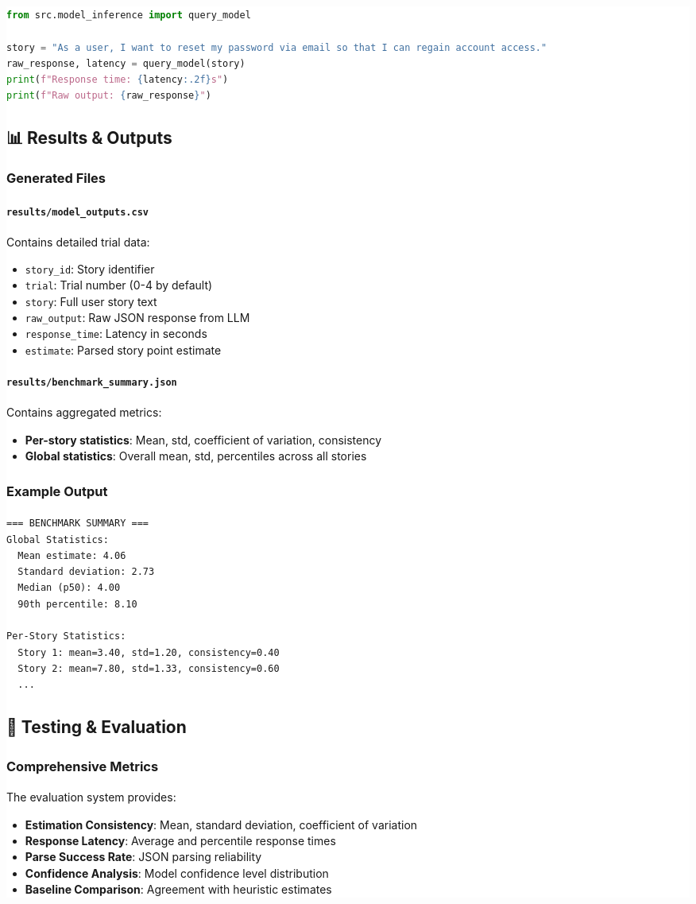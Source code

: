 ```python
from src.model_inference import query_model

story = "As a user, I want to reset my password via email so that I can regain account access."
raw_response, latency = query_model(story)
print(f"Response time: {latency:.2f}s")
print(f"Raw output: {raw_response}")
```

## 📊 Results & Outputs

### Generated Files

#### `results/model_outputs.csv`
Contains detailed trial data:
- `story_id`: Story identifier
- `trial`: Trial number (0-4 by default)
- `story`: Full user story text
- `raw_output`: Raw JSON response from LLM
- `response_time`: Latency in seconds
- `estimate`: Parsed story point estimate

#### `results/benchmark_summary.json`
Contains aggregated metrics:
- **Per-story statistics**: Mean, std, coefficient of variation, consistency
- **Global statistics**: Overall mean, std, percentiles across all stories

### Example Output

```
=== BENCHMARK SUMMARY ===
Global Statistics:
  Mean estimate: 4.06
  Standard deviation: 2.73
  Median (p50): 4.00
  90th percentile: 8.10

Per-Story Statistics:
  Story 1: mean=3.40, std=1.20, consistency=0.40
  Story 2: mean=7.80, std=1.33, consistency=0.60
  ...
```

## 🧪 Testing & Evaluation

### Comprehensive Metrics

The evaluation system provides:

- **Estimation Consistency**: Mean, standard deviation, coefficient of variation
- **Response Latency**: Average and percentile response times
- **Parse Success Rate**: JSON parsing reliability
- **Confidence Analysis**: Model confidence level distribution
- **Baseline Comparison**: Agreement with heuristic estimates
